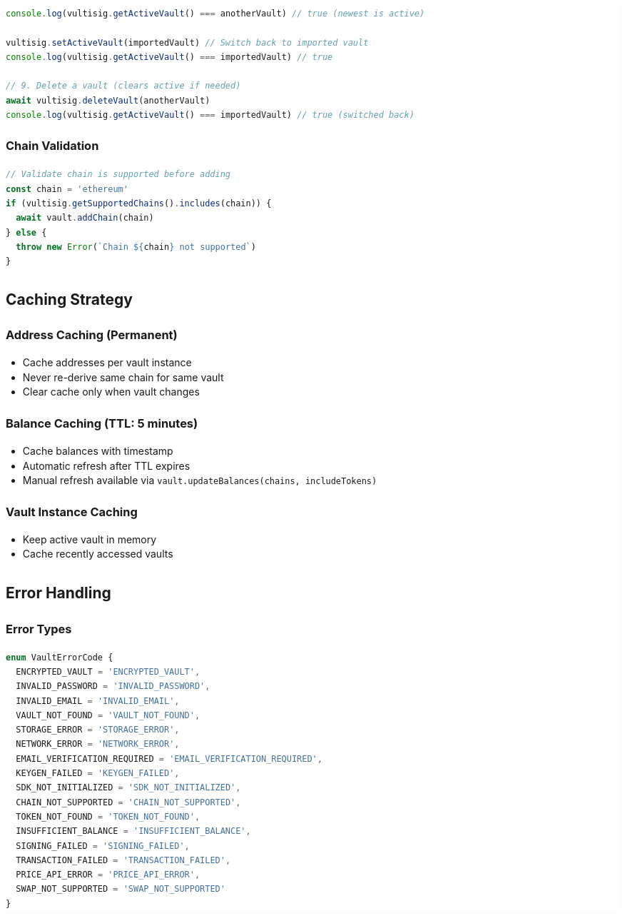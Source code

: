 ```typescript
console.log(vultisig.getActiveVault() === anotherVault) // true (newest is active)

vultisig.setActiveVault(importedVault) // Switch back to imported vault
console.log(vultisig.getActiveVault() === importedVault) // true

// 9. Delete a vault (clears active if needed)
await vultisig.deleteVault(anotherVault)
console.log(vultisig.getActiveVault() === importedVault) // true (switched back)
```

### Chain Validation

```typescript
// Validate chain is supported before adding
const chain = 'ethereum'
if (vultisig.getSupportedChains().includes(chain)) {
  await vault.addChain(chain)
} else {
  throw new Error(`Chain ${chain} not supported`)
}
```


## Caching Strategy

### Address Caching (Permanent)
- Cache addresses per vault instance
- Never re-derive same chain for same vault
- Clear cache only when vault changes

### Balance Caching (TTL: 5 minutes)
- Cache balances with timestamp
- Automatic refresh after TTL expires
- Manual refresh available via `vault.updateBalances(chains, includeTokens)`

### Vault Instance Caching
- Keep active vault in memory
- Cache recently accessed vaults


## Error Handling

### Error Types
```typescript
enum VaultErrorCode {
  ENCRYPTED_VAULT = 'ENCRYPTED_VAULT',
  INVALID_PASSWORD = 'INVALID_PASSWORD',
  INVALID_EMAIL = 'INVALID_EMAIL',
  VAULT_NOT_FOUND = 'VAULT_NOT_FOUND',
  STORAGE_ERROR = 'STORAGE_ERROR',
  NETWORK_ERROR = 'NETWORK_ERROR',
  EMAIL_VERIFICATION_REQUIRED = 'EMAIL_VERIFICATION_REQUIRED',
  KEYGEN_FAILED = 'KEYGEN_FAILED',
  SDK_NOT_INITIALIZED = 'SDK_NOT_INITIALIZED',
  CHAIN_NOT_SUPPORTED = 'CHAIN_NOT_SUPPORTED',
  TOKEN_NOT_FOUND = 'TOKEN_NOT_FOUND',
  INSUFFICIENT_BALANCE = 'INSUFFICIENT_BALANCE',
  SIGNING_FAILED = 'SIGNING_FAILED',
  TRANSACTION_FAILED = 'TRANSACTION_FAILED',
  PRICE_API_ERROR = 'PRICE_API_ERROR',
  SWAP_NOT_SUPPORTED = 'SWAP_NOT_SUPPORTED'
}
```